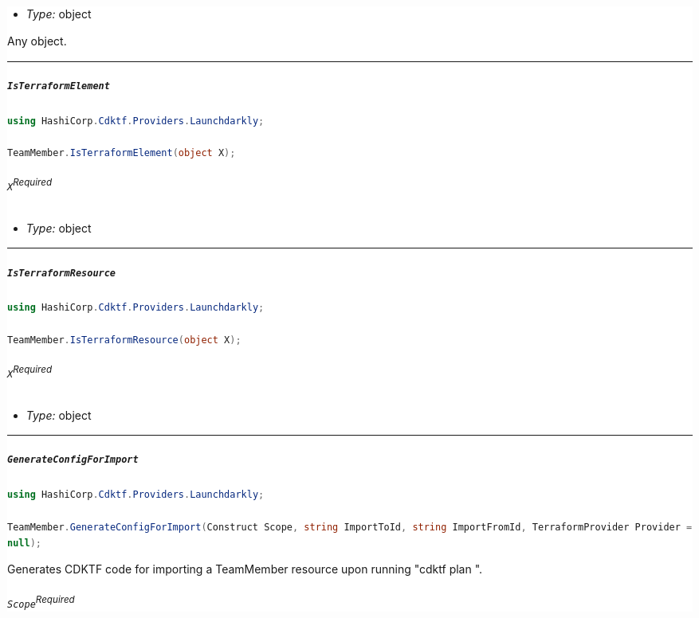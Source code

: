 - *Type:* object

Any object.

---

##### `IsTerraformElement` <a name="IsTerraformElement" id="@cdktf/provider-launchdarkly.teamMember.TeamMember.isTerraformElement"></a>

```csharp
using HashiCorp.Cdktf.Providers.Launchdarkly;

TeamMember.IsTerraformElement(object X);
```

###### `X`<sup>Required</sup> <a name="X" id="@cdktf/provider-launchdarkly.teamMember.TeamMember.isTerraformElement.parameter.x"></a>

- *Type:* object

---

##### `IsTerraformResource` <a name="IsTerraformResource" id="@cdktf/provider-launchdarkly.teamMember.TeamMember.isTerraformResource"></a>

```csharp
using HashiCorp.Cdktf.Providers.Launchdarkly;

TeamMember.IsTerraformResource(object X);
```

###### `X`<sup>Required</sup> <a name="X" id="@cdktf/provider-launchdarkly.teamMember.TeamMember.isTerraformResource.parameter.x"></a>

- *Type:* object

---

##### `GenerateConfigForImport` <a name="GenerateConfigForImport" id="@cdktf/provider-launchdarkly.teamMember.TeamMember.generateConfigForImport"></a>

```csharp
using HashiCorp.Cdktf.Providers.Launchdarkly;

TeamMember.GenerateConfigForImport(Construct Scope, string ImportToId, string ImportFromId, TerraformProvider Provider = null);
```

Generates CDKTF code for importing a TeamMember resource upon running "cdktf plan <stack-name>".

###### `Scope`<sup>Required</sup> <a name="Scope" id="@cdktf/provider-launchdarkly.teamMember.TeamMember.generateConfigForImport.parameter.scope"></a>
